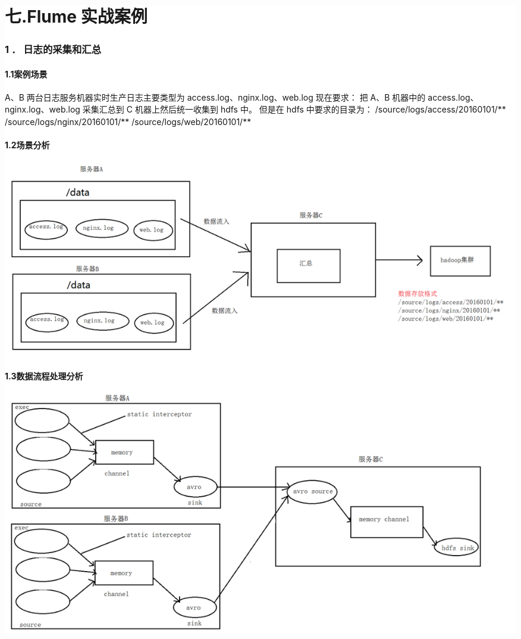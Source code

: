 # 七.Flume 实战案例

### 1 ． 日志的采集和汇总

#### 1.1案例场景

A、B 两台日志服务机器实时生产日志主要类型为 access.log、nginx.log、web.log
现在要求：
把 A、B 机器中的 access.log、nginx.log、web.log 采集汇总到 C 机器上然后统一收集到 hdfs 中。
但是在 hdfs 中要求的目录为：
/source/logs/access/20160101/**
/source/logs/nginx/20160101/**
/source/logs/web/20160101/**

#### 1.2场景分析

![1520520461593](/img/posts/1520520461593.png)

#### 1.3数据流程处理分析

![1520520568814](/img/posts/1520520568814.png)
